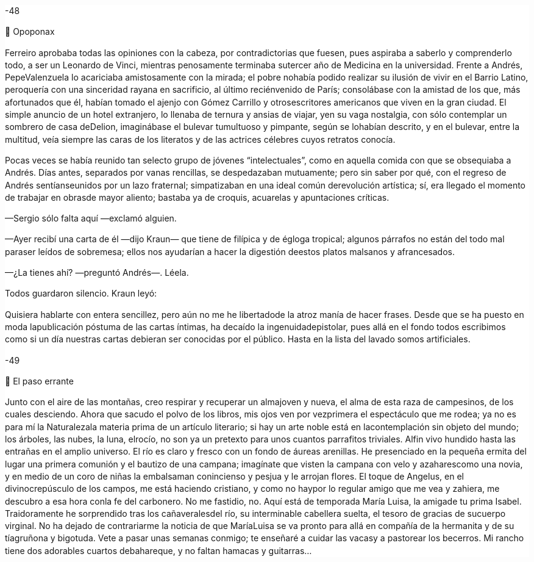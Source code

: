 -48



Opoponax 

Ferreiro aprobaba todas las opiniones con la cabeza, por contradictorias 
que fuesen, pues aspiraba a saberlo y comprenderlo todo,
a ser un Leonardo de Vinci, mientras penosamente terminaba sutercer año de Medicina en la universidad. Frente a Andrés, PepeValenzuela lo acariciaba amistosamente con la mirada; el pobre nohabía podido realizar su ilusión de vivir en el Barrio Latino, peroquería con una sinceridad rayana en sacrificio, al último reciénvenido de París; consolábase con la amistad de los que, más afortunados 
que él, habían tomado el ajenjo con Gómez Carrillo y otrosescritores americanos que viven en la gran ciudad. El simple anuncio 
de un hotel extranjero, lo llenaba de ternura y ansias de viajar, yen su vaga nostalgia, con sólo contemplar un sombrero de casa deDelion, imaginábase el bulevar tumultuoso y pimpante, según se lohabían descrito, y en el bulevar, entre la multitud, veía siempre las 
caras de los literatos y de las actrices célebres cuyos retratos conocía.

Pocas veces se había reunido tan selecto grupo de jóvenes “intelectuales”, 
como en aquella comida con que se obsequiaba a Andrés.
Días antes, separados por vanas rencillas, se despedazaban mutuamente; 
pero sin saber por qué, con el regreso de Andrés sentíanseunidos por un lazo fraternal; simpatizaban en una ideal común derevolución artística; sí, era llegado el momento de trabajar en obrasde mayor aliento; bastaba ya de croquis, acuarelas y apuntaciones 
críticas. 

—Sergio sólo falta aquí —exclamó alguien.

—Ayer recibí una carta de él —dijo Kraun— que tiene de filípica 
y de égloga tropical; algunos párrafos no están del todo mal paraser leídos de sobremesa; ellos nos ayudarían a hacer la digestión deestos platos malsanos y afrancesados.

—¿La tienes ahí? —preguntó Andrés—. Léela.

Todos guardaron silencio. Kraun leyó: 

Quisiera hablarte con entera sencillez, pero aún no me he libertadode la atroz manía de hacer frases. Desde que se ha puesto en moda lapublicación póstuma de las cartas íntimas, ha decaído la ingenuidadepistolar, pues allá en el fondo todos escribimos como si un día nuestras 
cartas debieran ser conocidas por el público.
Hasta en la lista del lavado somos artificiales. 

-49



El paso errante 

Junto con el aire de las montañas, creo respirar y recuperar un almajoven y nueva, el alma de esta raza de campesinos, de los cuales desciendo. 
Ahora que sacudo el polvo de los libros, mis ojos ven por vezprimera el espectáculo que me rodea; ya no es para mí la Naturalezala materia prima de un artículo literario; si hay un arte noble está en lacontemplación sin objeto del mundo; los árboles, las nubes, la luna, elrocío, no son ya un pretexto para unos cuantos parrafitos triviales. Alfin vivo hundido hasta las entrañas en el amplio universo.
El río es claro y fresco con un fondo de áureas arenillas. He presenciado 
en la pequeña ermita del lugar una primera comunión y el bautizo 
de una campana; imagínate que visten la campana con velo y azaharescomo una novia, y en medio de un coro de niñas la embalsaman conincienso y pesjua y le arrojan flores. El toque de Angelus, en el divinocrepúsculo de los campos, me está haciendo cristiano, y como no haypor lo regular amigo que me vea y zahiera, me descubro a esa hora conla fe del carbonero. 
No me fastidio, no. Aquí está de temporada María Luisa, la amigade tu prima Isabel. Traidoramente he sorprendido tras los cañaveralesdel río, su interminable cabellera suelta, el tesoro de gracias de sucuerpo virginal. No ha dejado de contrariarme la noticia de que MaríaLuisa se va pronto para allá en compañía de la hermanita y de su tíagruñona y bigotuda.
Vete a pasar unas semanas conmigo; te enseñaré a cuidar las vacasy a pastorear los becerros. Mi rancho tiene dos adorables cuartos debahareque, y no faltan hamacas y guitarras… 
